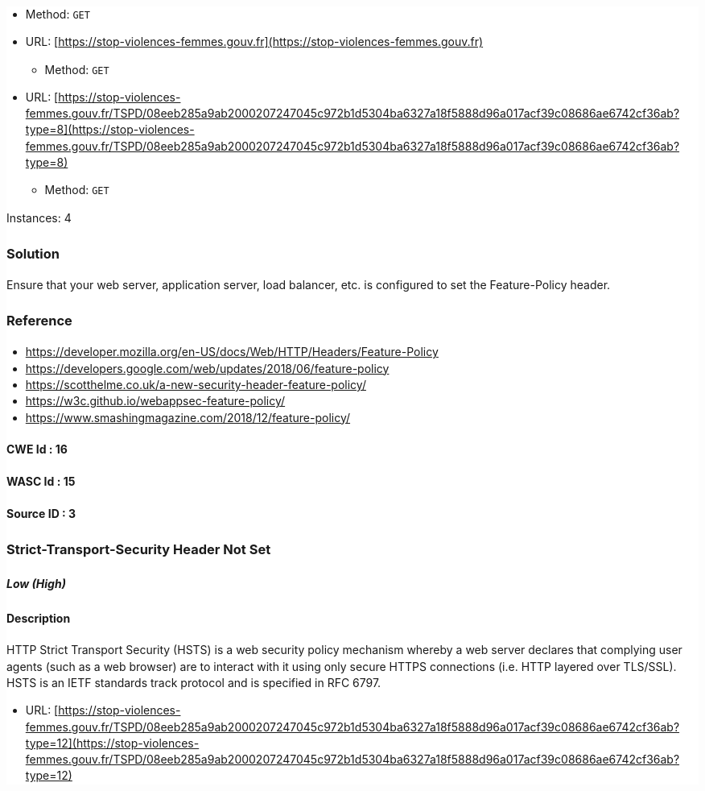   
  * Method: `GET`
  
  
  
  
* URL: [https://stop-violences-femmes.gouv.fr](https://stop-violences-femmes.gouv.fr)
  
  
  * Method: `GET`
  
  
  
  
* URL: [https://stop-violences-femmes.gouv.fr/TSPD/08eeb285a9ab2000207247045c972b1d5304ba6327a18f5888d96a017acf39c08686ae6742cf36ab?type=8](https://stop-violences-femmes.gouv.fr/TSPD/08eeb285a9ab2000207247045c972b1d5304ba6327a18f5888d96a017acf39c08686ae6742cf36ab?type=8)
  
  
  * Method: `GET`
  
  
  
  
Instances: 4
  
### Solution
<p>Ensure that your web server, application server, load balancer, etc. is configured to set the Feature-Policy header.</p>
  
### Reference
* https://developer.mozilla.org/en-US/docs/Web/HTTP/Headers/Feature-Policy
* https://developers.google.com/web/updates/2018/06/feature-policy
* https://scotthelme.co.uk/a-new-security-header-feature-policy/
* https://w3c.github.io/webappsec-feature-policy/
* https://www.smashingmagazine.com/2018/12/feature-policy/

  
#### CWE Id : 16
  
#### WASC Id : 15
  
#### Source ID : 3

  
  
  
  
### Strict-Transport-Security Header Not Set
##### Low (High)
  
  
  
  
#### Description
<p>HTTP Strict Transport Security (HSTS) is a web security policy mechanism whereby a web server declares that complying user agents (such as a web browser) are to interact with it using only secure HTTPS connections (i.e. HTTP layered over TLS/SSL). HSTS is an IETF standards track protocol and is specified in RFC 6797.</p>
  
  
  
* URL: [https://stop-violences-femmes.gouv.fr/TSPD/08eeb285a9ab2000207247045c972b1d5304ba6327a18f5888d96a017acf39c08686ae6742cf36ab?type=12](https://stop-violences-femmes.gouv.fr/TSPD/08eeb285a9ab2000207247045c972b1d5304ba6327a18f5888d96a017acf39c08686ae6742cf36ab?type=12)
  